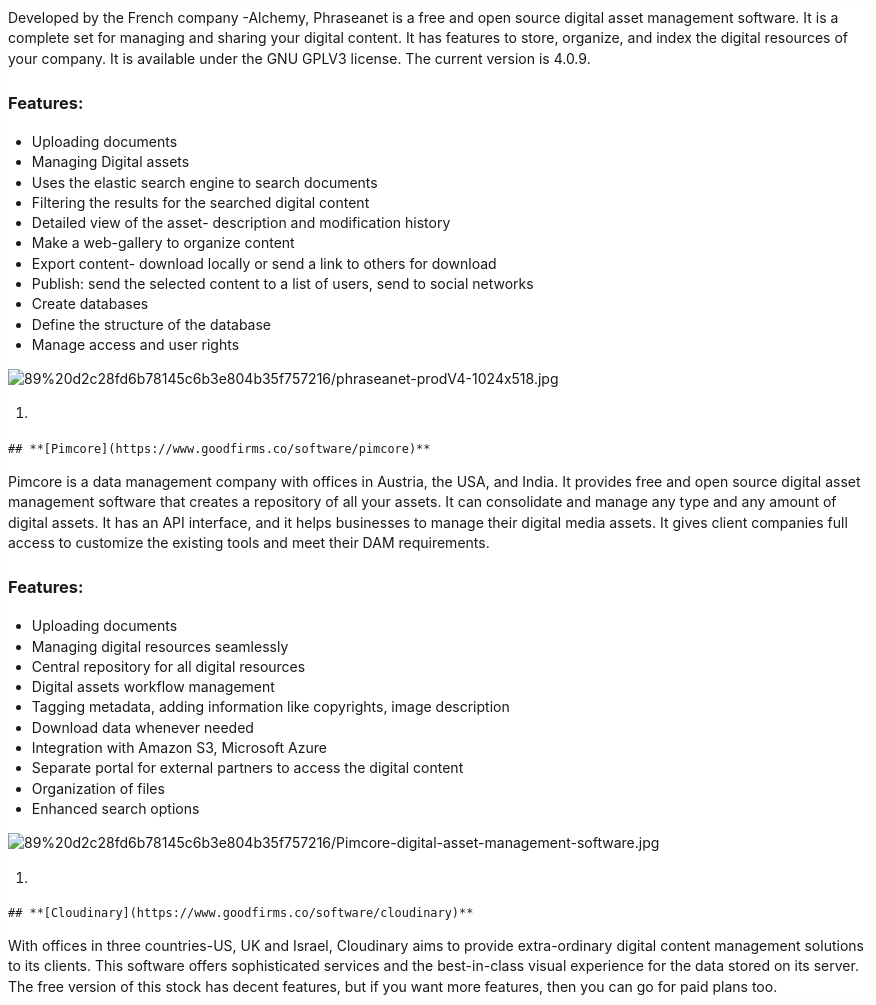 Developed by the French company -Alchemy, Phraseanet is a free and open source digital asset management software. It is a complete set for managing and sharing your digital content. It has features to store, organize, and index the digital resources of your company. It is available under the GNU GPLV3 license. The current version is 4.0.9.

### **Features:**

- Uploading documents
- Managing Digital assets
- Uses the elastic search engine to search documents
- Filtering the results for the searched digital content
- Detailed view of the asset- description and modification history
- Make a web-gallery to organize content
- Export content- download locally or send a link to others for download
- Publish: send the selected content to a list of users, send to social networks
- Create databases
- Define the structure of the database
- Manage access and user rights

![89%20d2c28fd6b78145c6b3e804b35f757216/phraseanet-prodV4-1024x518.jpg](89%20d2c28fd6b78145c6b3e804b35f757216/phraseanet-prodV4-1024x518.jpg)

1.  

    ## **[Pimcore](https://www.goodfirms.co/software/pimcore)**

Pimcore is a data management company with offices in Austria, the USA, and India. It provides free and open source digital asset management software that creates a repository of all your assets. It can consolidate and manage any type and any amount of digital assets. It has an API interface, and it helps businesses to manage their digital media assets. It gives client companies full access to customize the existing tools and meet their DAM requirements.

### **Features:**

- Uploading documents
- Managing digital resources seamlessly
- Central repository for all digital resources
- Digital assets workflow management
- Tagging metadata, adding information like copyrights, image description
- Download data whenever needed
- Integration with Amazon S3, Microsoft Azure
- Separate portal for external partners to access the digital content
- Organization of files
- Enhanced search options

![89%20d2c28fd6b78145c6b3e804b35f757216/Pimcore-digital-asset-management-software.jpg](89%20d2c28fd6b78145c6b3e804b35f757216/Pimcore-digital-asset-management-software.jpg)

1.  

    ## **[Cloudinary](https://www.goodfirms.co/software/cloudinary)**

With offices in three countries-US, UK and Israel, Cloudinary aims to provide extra-ordinary digital content management solutions to its clients. This software offers sophisticated services and the best-in-class visual experience for the data stored on its server. The free version of this stock has decent features, but if you want more features, then you can go for paid plans too.
